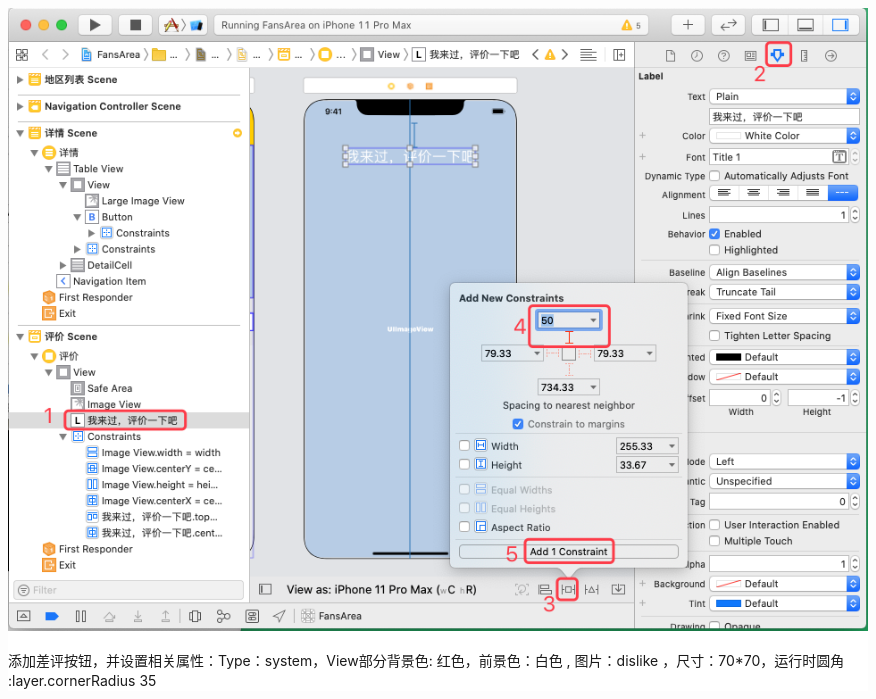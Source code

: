 ![](pics/204-为文本设置顶距.png)

添加差评按钮，并设置相关属性：Type：system，View部分背景色: 红色，前景色：白色 , 图片：dislike ，尺寸：70*70，运行时圆角 :layer.cornerRadius 35
